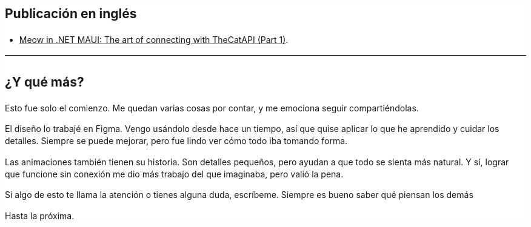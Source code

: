 
## Publicación en inglés

- <a href="https://danielmonettelli.github.io/posts/meow-dotnet-maui-the-art-of-connecting-with-thecatapi-part-1/" target="_blank">Meow in .NET MAUI: The art of connecting with TheCatAPI (Part 1)</a>.

---

## ¿Y qué más?

Esto fue solo el comienzo. Me quedan varias cosas por contar, y me emociona seguir compartiéndolas.

El diseño lo trabajé en Figma. Vengo usándolo desde hace un tiempo, así que quise aplicar lo que he aprendido y cuidar los detalles. Siempre se puede mejorar, pero fue lindo ver cómo todo iba tomando forma.

Las animaciones también tienen su historia. Son detalles pequeños, pero ayudan a que todo se sienta más natural. Y sí, lograr que funcione sin conexión me dio más trabajo del que imaginaba, pero valió la pena.

Si algo de esto te llama la atención o tienes alguna duda, escríbeme. Siempre es bueno saber qué piensan los demás

Hasta la próxima.
